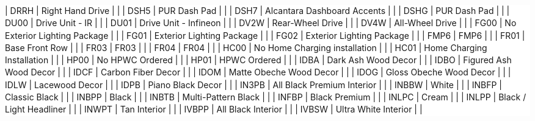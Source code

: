 | DRRH | Right Hand Drive | | 
| DSH5 | PUR Dash Pad | | 
| DSH7 | Alcantara Dashboard Accents | | 
| DSHG | PUR Dash Pad | | 
| DU00 | Drive Unit - IR | | 
| DU01 | Drive Unit - Infineon | | 
| DV2W | Rear-Wheel Drive | | 
| DV4W | All-Wheel Drive | | 
| FG00 | No Exterior Lighting Package | | 
| FG01 | Exterior Lighting Package | | 
| FG02 | Exterior Lighting Package | | 
| FMP6 | FMP6 | | 
| FR01 | Base Front Row | | 
| FR03 | FR03 | | 
| FR04 | FR04 | | 
| HC00 | No Home Charging installation | | 
| HC01 | Home Charging Installation | | 
| HP00 | No HPWC Ordered | | 
| HP01 | HPWC Ordered | | 
| IDBA | Dark Ash Wood Decor | | 
| IDBO | Figured Ash Wood Decor | | 
| IDCF | Carbon Fiber Decor | | 
| IDOM | Matte Obeche Wood Decor | | 
| IDOG | Gloss Obeche Wood Decor | | 
| IDLW | Lacewood Decor | | 
| IDPB | Piano Black Decor | | 
| IN3PB | All Black Premium Interior | | 
| INBBW | White | | 
| INBFP | Classic Black | | 
| INBPP | Black | | 
| INBTB | Multi-Pattern Black | | 
| INFBP | Black Premium | | 
| INLPC | Cream | | 
| INLPP | Black / Light Headliner | | 
| INWPT | Tan Interior | | 
| IVBPP | All Black Interior | | 
| IVBSW | Ultra White Interior | | 